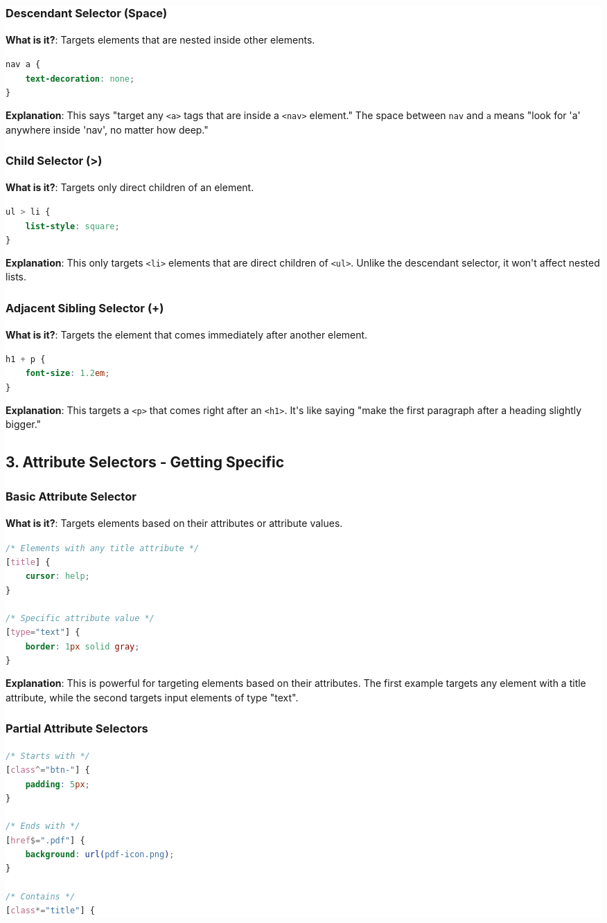 ### Descendant Selector (Space)
**What is it?**: Targets elements that are nested inside other elements.
```css
nav a {
    text-decoration: none;
}
```
**Explanation**: This says "target any `<a>` tags that are inside a `<nav>` element." The space between `nav` and `a` means "look for 'a' anywhere inside 'nav', no matter how deep."

### Child Selector (>)
**What is it?**: Targets only direct children of an element.
```css
ul > li {
    list-style: square;
}
```
**Explanation**: This only targets `<li>` elements that are direct children of `<ul>`. Unlike the descendant selector, it won't affect nested lists.

### Adjacent Sibling Selector (+)
**What is it?**: Targets the element that comes immediately after another element.
```css
h1 + p {
    font-size: 1.2em;
}
```
**Explanation**: This targets a `<p>` that comes right after an `<h1>`. It's like saying "make the first paragraph after a heading slightly bigger."

## 3. Attribute Selectors - Getting Specific

### Basic Attribute Selector
**What is it?**: Targets elements based on their attributes or attribute values.
```css
/* Elements with any title attribute */
[title] {
    cursor: help;
}

/* Specific attribute value */
[type="text"] {
    border: 1px solid gray;
}
```
**Explanation**: This is powerful for targeting elements based on their attributes. The first example targets any element with a title attribute, while the second targets input elements of type "text".

### Partial Attribute Selectors
```css
/* Starts with */
[class^="btn-"] {
    padding: 5px;
}

/* Ends with */
[href$=".pdf"] {
    background: url(pdf-icon.png);
}

/* Contains */
[class*="title"] {
```